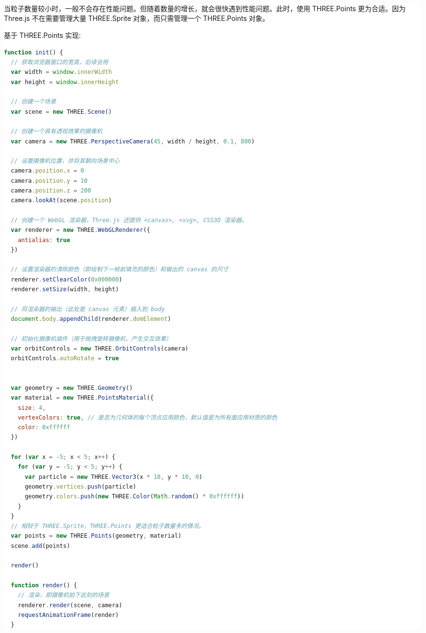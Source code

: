 当粒子数量较小时，一般不会存在性能问题。但随着数量的增长，就会很快遇到性能问题。此时，使用 THREE.Points 更为合适。因为 Three.js 不在需要管理大量 THREE.Sprite 对象，而只需管理一个 THREE.Points 对象。

基于 THREE.Points 实现:

``` js
function init() {
  // 获取浏览器窗口的宽高，后续会用
  var width = window.innerWidth
  var height = window.innerHeight

  // 创建一个场景
  var scene = new THREE.Scene()

  // 创建一个具有透视效果的摄像机
  var camera = new THREE.PerspectiveCamera(45, width / height, 0.1, 800)

  // 设置摄像机位置，并将其朝向场景中心
  camera.position.x = 0
  camera.position.y = 10
  camera.position.z = 200
  camera.lookAt(scene.position)

  // 创建一个 WebGL 渲染器，Three.js 还提供 <canvas>, <svg>, CSS3D 渲染器。
  var renderer = new THREE.WebGLRenderer({
    antialias: true
  })

  // 设置渲染器的清除颜色（即绘制下一帧前填充的颜色）和输出的 canvas 的尺寸
  renderer.setClearColor(0x000000)
  renderer.setSize(width, height)

  // 将渲染器的输出（此处是 canvas 元素）插入到 body
  document.body.appendChild(renderer.domElement)
  
  // 初始化摄像机插件（用于拖拽旋转摄像机，产生交互效果）
  var orbitControls = new THREE.OrbitControls(camera)
  orbitControls.autoRotate = true

  
  var geometry = new THREE.Geometry()
  var material = new THREE.PointsMaterial({
    size: 4,
    vertexColors: true, // 是否为几何体的每个顶点应用颜色，默认值是为所有面应用材质的颜色
    color: 0xffffff
  })

  for (var x = -5; x < 5; x++) {
    for (var y = -5; y < 5; y++) {
      var particle = new THREE.Vector3(x * 10, y * 10, 0)
      geometry.vertices.push(particle)
      geometry.colors.push(new THREE.Color(Math.random() * 0xffffff))
    }
  }
  // 相较于 THREE.Sprite，THREE.Points 更适合粒子数量多的情况。
  var points = new THREE.Points(geometry, material)
  scene.add(points)

  render()

  function render() {
    // 渲染，即摄像机拍下此刻的场景
    renderer.render(scene, camera)
    requestAnimationFrame(render)
  }
```